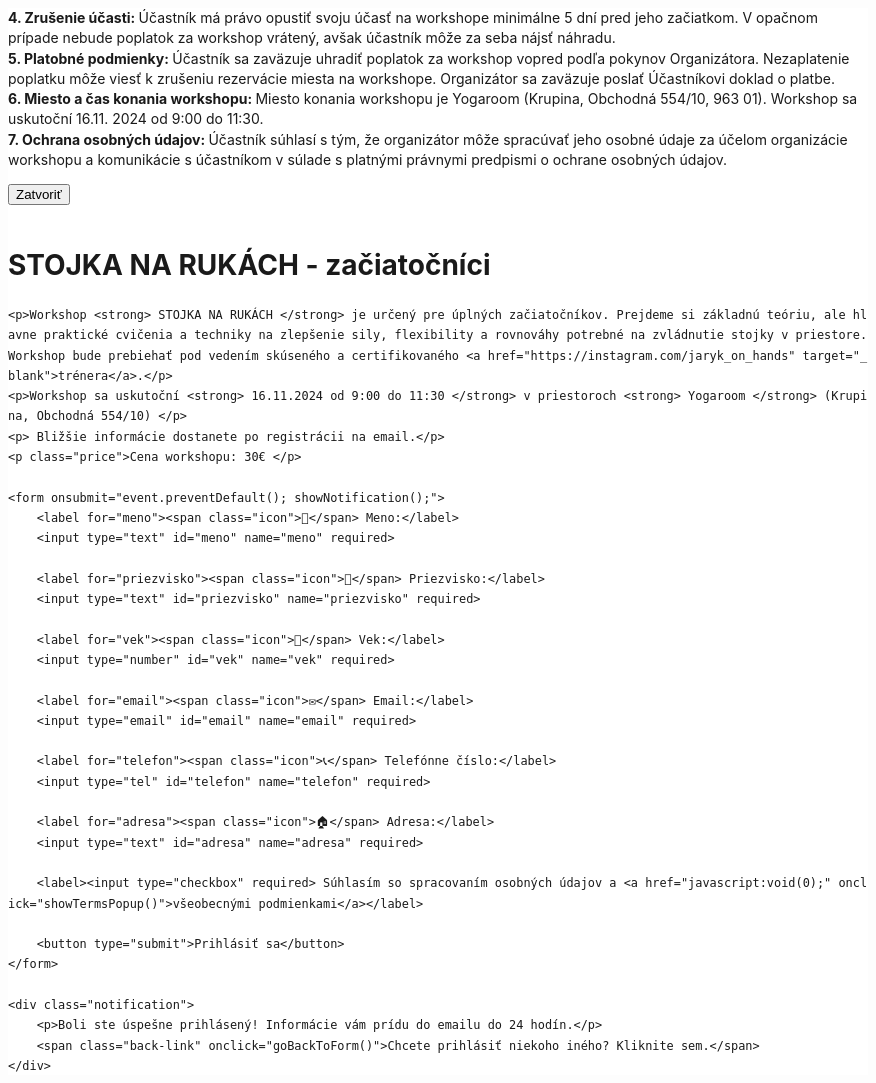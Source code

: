 <strong> 4. Zrušenie účasti: </strong> Účastník má právo opustiť svoju účasť na workshope minimálne 5 dní pred jeho začiatkom. V opačnom prípade nebude poplatok za workshop vrátený, avšak účastník môže za seba nájsť náhradu. <br>
<strong> 5. Platobné podmienky: </strong> Účastník sa zaväzuje uhradiť poplatok za workshop vopred podľa pokynov Organizátora. Nezaplatenie poplatku môže viesť k zrušeniu rezervácie miesta na workshope. Organizátor sa zaväzuje poslať Účastníkovi doklad o platbe. <br>
<strong> 6. Miesto a čas konania workshopu: </strong> Miesto konania workshopu je Yogaroom (Krupina, Obchodná 554/10, 963 01). Workshop sa uskutoční 16.11. 2024 od 9:00 do 11:30. <br>
<strong> 7. Ochrana osobných údajov: </strong> Účastník súhlasí s tým, že organizátor môže spracúvať jeho osobné údaje za účelom organizácie workshopu a komunikácie s účastníkom v súlade s platnými právnymi predpismi o ochrane osobných údajov. <br>
</p>
    <button onclick="closeTermsPopup()">Zatvoriť</button>
</div>

<div class="container">
    <h1>STOJKA NA RUKÁCH - začiatočníci</h1>
    
    <p>Workshop <strong> STOJKA NA RUKÁCH </strong> je určený pre úplných začiatočníkov. Prejdeme si základnú teóriu, ale hlavne praktické cvičenia a techniky na zlepšenie sily, flexibility a rovnováhy potrebné na zvládnutie stojky v priestore. Workshop bude prebiehať pod vedením skúseného a certifikovaného <a href="https://instagram.com/jaryk_on_hands" target="_blank">trénera</a>.</p>
    <p>Workshop sa uskutoční <strong> 16.11.2024 od 9:00 do 11:30 </strong> v priestoroch <strong> Yogaroom </strong> (Krupina, Obchodná 554/10) </p>
    <p> Bližšie informácie dostanete po registrácii na email.</p>
    <p class="price">Cena workshopu: 30€ </p>

    <form onsubmit="event.preventDefault(); showNotification();">
        <label for="meno"><span class="icon">👤</span> Meno:</label>
        <input type="text" id="meno" name="meno" required>

        <label for="priezvisko"><span class="icon">👤</span> Priezvisko:</label>
        <input type="text" id="priezvisko" name="priezvisko" required>

        <label for="vek"><span class="icon">🎂</span> Vek:</label>
        <input type="number" id="vek" name="vek" required>

        <label for="email"><span class="icon">✉️</span> Email:</label>
        <input type="email" id="email" name="email" required>

        <label for="telefon"><span class="icon">📞</span> Telefónne číslo:</label>
        <input type="tel" id="telefon" name="telefon" required>

        <label for="adresa"><span class="icon">🏠</span> Adresa:</label>
        <input type="text" id="adresa" name="adresa" required>

        <label><input type="checkbox" required> Súhlasím so spracovaním osobných údajov a <a href="javascript:void(0);" onclick="showTermsPopup()">všeobecnými podmienkami</a></label>

        <button type="submit">Prihlásiť sa</button>
    </form>

    <div class="notification">
        <p>Boli ste úspešne prihlásený! Informácie vám prídu do emailu do 24 hodín.</p>
        <span class="back-link" onclick="goBackToForm()">Chcete prihlásiť niekoho iného? Kliknite sem.</span>
    </div>
